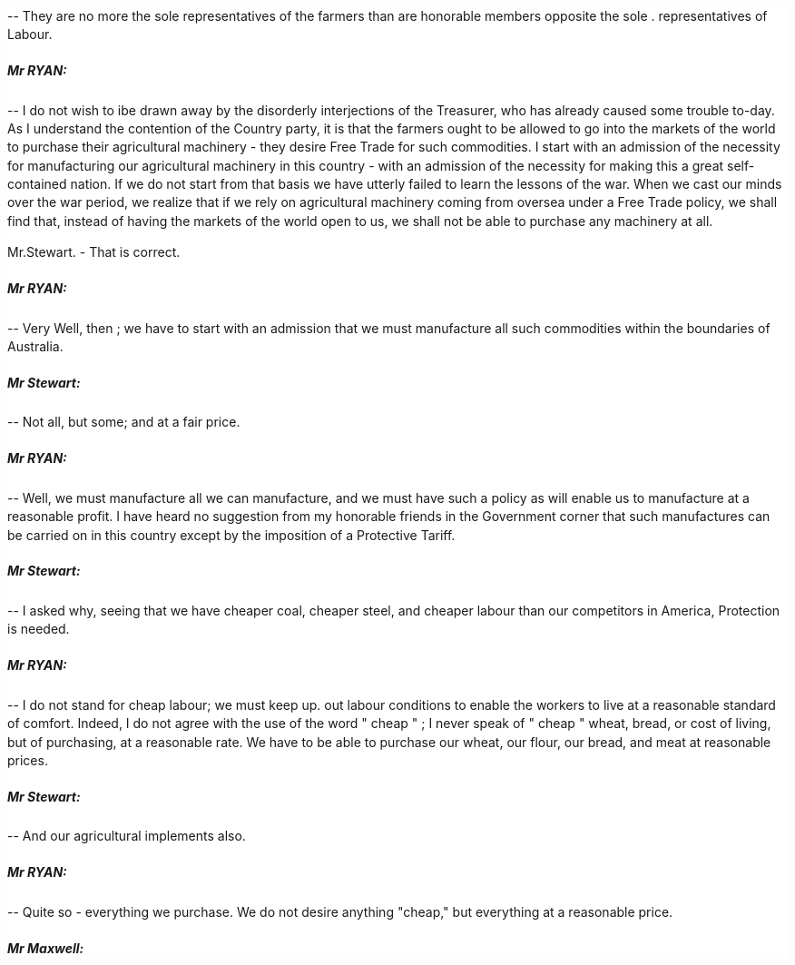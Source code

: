 --  They are no more the sole representatives of the farmers than are honorable members opposite the sole . representatives of Labour. 

##### Mr RYAN:

-- I do not wish to ibe drawn away by the disorderly interjections of the Treasurer, who has already caused some trouble to-day. As I understand the contention of the Country party, it is that the farmers ought to be allowed to go into the markets of the world to purchase their agricultural machinery - they desire Free Trade for such commodities. I start with an admission of the necessity for manufacturing our agricultural machinery in this country - with an admission of the necessity for making this a great self-contained nation. If we do not start from that basis we have utterly failed to learn the lessons of the war. When we cast our minds over the war period, we realize that if we rely on agricultural machinery coming from oversea under a Free Trade policy, we shall find that, instead of having the markets of the world open to us, we shall not be able to purchase any machinery at all. 

Mr.Stewart.  -  That is correct. 

##### Mr RYAN:

-- Very Well, then ; we have to start with an admission that we must manufacture all such commodities within the boundaries of Australia. 

##### Mr Stewart:

--  Not all, but some; and at a fair price. 

##### Mr RYAN:

-- Well, we must manufacture all we can manufacture, and we must have such a policy as will enable us to manufacture at a reasonable profit. I have heard no suggestion from my honorable friends in the Government corner that such manufactures can be carried on in this country except by the imposition of a Protective Tariff. 

##### Mr Stewart:

--  I asked why, seeing that we have cheaper coal, cheaper steel, and cheaper labour than our competitors in America, Protection is needed. 

##### Mr RYAN:

-- I do not stand for cheap labour; we must keep up.  out  labour conditions to enable the workers to live at a reasonable standard of comfort. Indeed, I do not agree with the use of the word " cheap " ; I never speak of " cheap " wheat, bread, or cost of living, but of purchasing, at a reasonable rate. We have to be able to purchase our wheat, our flour, our bread, and meat at reasonable prices. 

##### Mr Stewart:

--  And our agricultural implements also. 

##### Mr RYAN:

-- Quite so - everything we purchase. We do not desire anything "cheap," but everything at a reasonable price. 

##### Mr Maxwell:
